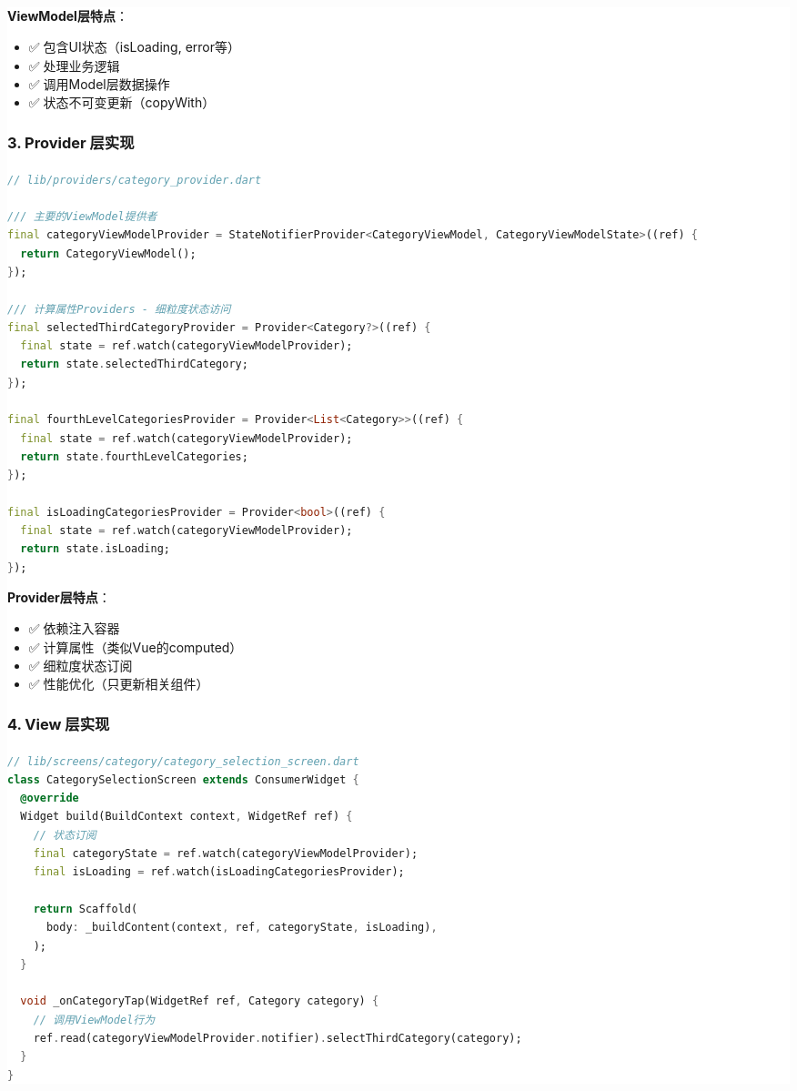 **ViewModel层特点**：
- ✅ 包含UI状态（isLoading, error等）
- ✅ 处理业务逻辑
- ✅ 调用Model层数据操作
- ✅ 状态不可变更新（copyWith）

### 3. Provider 层实现

```dart
// lib/providers/category_provider.dart

/// 主要的ViewModel提供者
final categoryViewModelProvider = StateNotifierProvider<CategoryViewModel, CategoryViewModelState>((ref) {
  return CategoryViewModel();
});

/// 计算属性Providers - 细粒度状态访问
final selectedThirdCategoryProvider = Provider<Category?>((ref) {
  final state = ref.watch(categoryViewModelProvider);
  return state.selectedThirdCategory;
});

final fourthLevelCategoriesProvider = Provider<List<Category>>((ref) {
  final state = ref.watch(categoryViewModelProvider);
  return state.fourthLevelCategories;
});

final isLoadingCategoriesProvider = Provider<bool>((ref) {
  final state = ref.watch(categoryViewModelProvider);
  return state.isLoading;
});
```

**Provider层特点**：
- ✅ 依赖注入容器
- ✅ 计算属性（类似Vue的computed）
- ✅ 细粒度状态订阅
- ✅ 性能优化（只更新相关组件）

### 4. View 层实现

```dart
// lib/screens/category/category_selection_screen.dart
class CategorySelectionScreen extends ConsumerWidget {
  @override
  Widget build(BuildContext context, WidgetRef ref) {
    // 状态订阅
    final categoryState = ref.watch(categoryViewModelProvider);
    final isLoading = ref.watch(isLoadingCategoriesProvider);
    
    return Scaffold(
      body: _buildContent(context, ref, categoryState, isLoading),
    );
  }

  void _onCategoryTap(WidgetRef ref, Category category) {
    // 调用ViewModel行为
    ref.read(categoryViewModelProvider.notifier).selectThirdCategory(category);
  }
}
```
